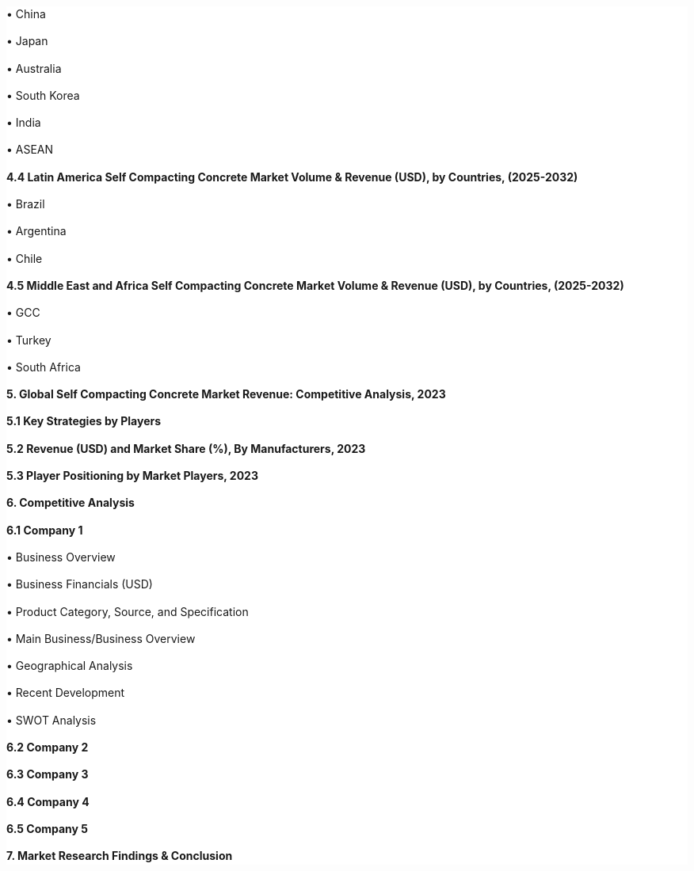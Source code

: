 • China

• Japan

• Australia

• South Korea

• India

• ASEAN

<strong>4.4 Latin America Self Compacting Concrete Market Volume &amp; Revenue (USD), by Countries, (2025-2032)</strong>

• Brazil

• Argentina

• Chile

<strong>4.5 Middle East and Africa Self Compacting Concrete Market Volume &amp; Revenue (USD), by Countries, (2025-2032)</strong>

• GCC

• Turkey

• South Africa

<strong>5. Global Self Compacting Concrete Market Revenue: Competitive Analysis, 2023</strong>

<strong>5.1 Key Strategies by Players</strong>

<strong>5.2 Revenue (USD) and Market Share (%), By Manufacturers, 2023</strong>

<strong>5.3 Player Positioning by Market Players, 2023</strong>

<strong>6. Competitive Analysis</strong>

<strong>6.1 Company 1</strong>

• Business Overview

• Business Financials (USD)

• Product Category, Source, and Specification

• Main Business/Business Overview

• Geographical Analysis

• Recent Development

• SWOT Analysis

<strong>6.2 Company 2</strong>

<strong>6.3 Company 3</strong>

<strong>6.4 Company 4</strong>

<strong>6.5 Company 5</strong>

<strong>7. Market Research Findings &amp; Conclusion</strong>
